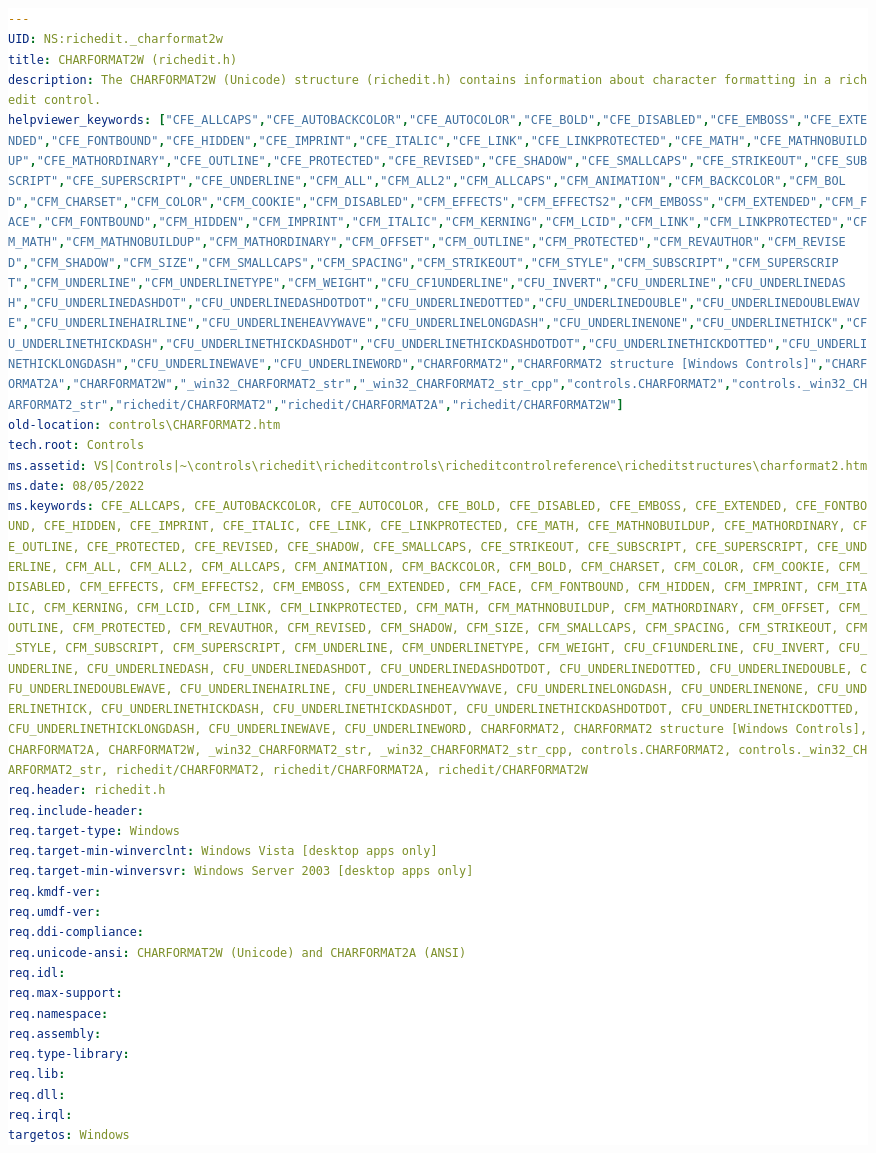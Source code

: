 ```yaml
---
UID: NS:richedit._charformat2w
title: CHARFORMAT2W (richedit.h)
description: The CHARFORMAT2W (Unicode) structure (richedit.h) contains information about character formatting in a rich edit control.
helpviewer_keywords: ["CFE_ALLCAPS","CFE_AUTOBACKCOLOR","CFE_AUTOCOLOR","CFE_BOLD","CFE_DISABLED","CFE_EMBOSS","CFE_EXTENDED","CFE_FONTBOUND","CFE_HIDDEN","CFE_IMPRINT","CFE_ITALIC","CFE_LINK","CFE_LINKPROTECTED","CFE_MATH","CFE_MATHNOBUILDUP","CFE_MATHORDINARY","CFE_OUTLINE","CFE_PROTECTED","CFE_REVISED","CFE_SHADOW","CFE_SMALLCAPS","CFE_STRIKEOUT","CFE_SUBSCRIPT","CFE_SUPERSCRIPT","CFE_UNDERLINE","CFM_ALL","CFM_ALL2","CFM_ALLCAPS","CFM_ANIMATION","CFM_BACKCOLOR","CFM_BOLD","CFM_CHARSET","CFM_COLOR","CFM_COOKIE","CFM_DISABLED","CFM_EFFECTS","CFM_EFFECTS2","CFM_EMBOSS","CFM_EXTENDED","CFM_FACE","CFM_FONTBOUND","CFM_HIDDEN","CFM_IMPRINT","CFM_ITALIC","CFM_KERNING","CFM_LCID","CFM_LINK","CFM_LINKPROTECTED","CFM_MATH","CFM_MATHNOBUILDUP","CFM_MATHORDINARY","CFM_OFFSET","CFM_OUTLINE","CFM_PROTECTED","CFM_REVAUTHOR","CFM_REVISED","CFM_SHADOW","CFM_SIZE","CFM_SMALLCAPS","CFM_SPACING","CFM_STRIKEOUT","CFM_STYLE","CFM_SUBSCRIPT","CFM_SUPERSCRIPT","CFM_UNDERLINE","CFM_UNDERLINETYPE","CFM_WEIGHT","CFU_CF1UNDERLINE","CFU_INVERT","CFU_UNDERLINE","CFU_UNDERLINEDASH","CFU_UNDERLINEDASHDOT","CFU_UNDERLINEDASHDOTDOT","CFU_UNDERLINEDOTTED","CFU_UNDERLINEDOUBLE","CFU_UNDERLINEDOUBLEWAVE","CFU_UNDERLINEHAIRLINE","CFU_UNDERLINEHEAVYWAVE","CFU_UNDERLINELONGDASH","CFU_UNDERLINENONE","CFU_UNDERLINETHICK","CFU_UNDERLINETHICKDASH","CFU_UNDERLINETHICKDASHDOT","CFU_UNDERLINETHICKDASHDOTDOT","CFU_UNDERLINETHICKDOTTED","CFU_UNDERLINETHICKLONGDASH","CFU_UNDERLINEWAVE","CFU_UNDERLINEWORD","CHARFORMAT2","CHARFORMAT2 structure [Windows Controls]","CHARFORMAT2A","CHARFORMAT2W","_win32_CHARFORMAT2_str","_win32_CHARFORMAT2_str_cpp","controls.CHARFORMAT2","controls._win32_CHARFORMAT2_str","richedit/CHARFORMAT2","richedit/CHARFORMAT2A","richedit/CHARFORMAT2W"]
old-location: controls\CHARFORMAT2.htm
tech.root: Controls
ms.assetid: VS|Controls|~\controls\richedit\richeditcontrols\richeditcontrolreference\richeditstructures\charformat2.htm
ms.date: 08/05/2022
ms.keywords: CFE_ALLCAPS, CFE_AUTOBACKCOLOR, CFE_AUTOCOLOR, CFE_BOLD, CFE_DISABLED, CFE_EMBOSS, CFE_EXTENDED, CFE_FONTBOUND, CFE_HIDDEN, CFE_IMPRINT, CFE_ITALIC, CFE_LINK, CFE_LINKPROTECTED, CFE_MATH, CFE_MATHNOBUILDUP, CFE_MATHORDINARY, CFE_OUTLINE, CFE_PROTECTED, CFE_REVISED, CFE_SHADOW, CFE_SMALLCAPS, CFE_STRIKEOUT, CFE_SUBSCRIPT, CFE_SUPERSCRIPT, CFE_UNDERLINE, CFM_ALL, CFM_ALL2, CFM_ALLCAPS, CFM_ANIMATION, CFM_BACKCOLOR, CFM_BOLD, CFM_CHARSET, CFM_COLOR, CFM_COOKIE, CFM_DISABLED, CFM_EFFECTS, CFM_EFFECTS2, CFM_EMBOSS, CFM_EXTENDED, CFM_FACE, CFM_FONTBOUND, CFM_HIDDEN, CFM_IMPRINT, CFM_ITALIC, CFM_KERNING, CFM_LCID, CFM_LINK, CFM_LINKPROTECTED, CFM_MATH, CFM_MATHNOBUILDUP, CFM_MATHORDINARY, CFM_OFFSET, CFM_OUTLINE, CFM_PROTECTED, CFM_REVAUTHOR, CFM_REVISED, CFM_SHADOW, CFM_SIZE, CFM_SMALLCAPS, CFM_SPACING, CFM_STRIKEOUT, CFM_STYLE, CFM_SUBSCRIPT, CFM_SUPERSCRIPT, CFM_UNDERLINE, CFM_UNDERLINETYPE, CFM_WEIGHT, CFU_CF1UNDERLINE, CFU_INVERT, CFU_UNDERLINE, CFU_UNDERLINEDASH, CFU_UNDERLINEDASHDOT, CFU_UNDERLINEDASHDOTDOT, CFU_UNDERLINEDOTTED, CFU_UNDERLINEDOUBLE, CFU_UNDERLINEDOUBLEWAVE, CFU_UNDERLINEHAIRLINE, CFU_UNDERLINEHEAVYWAVE, CFU_UNDERLINELONGDASH, CFU_UNDERLINENONE, CFU_UNDERLINETHICK, CFU_UNDERLINETHICKDASH, CFU_UNDERLINETHICKDASHDOT, CFU_UNDERLINETHICKDASHDOTDOT, CFU_UNDERLINETHICKDOTTED, CFU_UNDERLINETHICKLONGDASH, CFU_UNDERLINEWAVE, CFU_UNDERLINEWORD, CHARFORMAT2, CHARFORMAT2 structure [Windows Controls], CHARFORMAT2A, CHARFORMAT2W, _win32_CHARFORMAT2_str, _win32_CHARFORMAT2_str_cpp, controls.CHARFORMAT2, controls._win32_CHARFORMAT2_str, richedit/CHARFORMAT2, richedit/CHARFORMAT2A, richedit/CHARFORMAT2W
req.header: richedit.h
req.include-header: 
req.target-type: Windows
req.target-min-winverclnt: Windows Vista [desktop apps only]
req.target-min-winversvr: Windows Server 2003 [desktop apps only]
req.kmdf-ver: 
req.umdf-ver: 
req.ddi-compliance: 
req.unicode-ansi: CHARFORMAT2W (Unicode) and CHARFORMAT2A (ANSI)
req.idl: 
req.max-support: 
req.namespace: 
req.assembly: 
req.type-library: 
req.lib: 
req.dll: 
req.irql: 
targetos: Windows
```